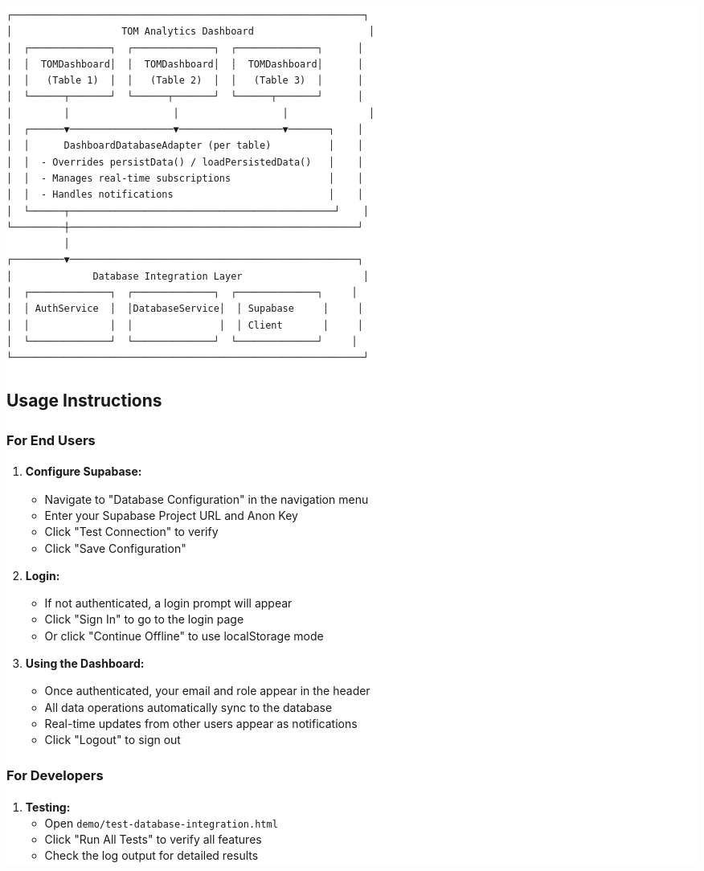 ```
┌─────────────────────────────────────────────────────────────┐
│                   TOM Analytics Dashboard                    │
│  ┌──────────────┐  ┌──────────────┐  ┌──────────────┐      │
│  │  TOMDashboard│  │  TOMDashboard│  │  TOMDashboard│      │
│  │   (Table 1)  │  │   (Table 2)  │  │   (Table 3)  │      │
│  └──────┬───────┘  └──────┬───────┘  └──────┬───────┘      │
│         │                  │                  │              │
│  ┌──────▼──────────────────▼──────────────────▼───────┐    │
│  │      DashboardDatabaseAdapter (per table)          │    │
│  │  - Overrides persistData() / loadPersistedData()   │    │
│  │  - Manages real-time subscriptions                 │    │
│  │  - Handles notifications                           │    │
│  └──────┬──────────────────────────────────────────────┘    │
└─────────┼──────────────────────────────────────────────────┘
          │
┌─────────▼──────────────────────────────────────────────────┐
│              Database Integration Layer                     │
│  ┌──────────────┐  ┌──────────────┐  ┌──────────────┐     │
│  │ AuthService  │  │DatabaseService│  │ Supabase     │     │
│  │              │  │               │  │ Client       │     │
│  └──────────────┘  └──────────────┘  └──────────────┘     │
└─────────────────────────────────────────────────────────────┘
```

## Usage Instructions

### For End Users

1. **Configure Supabase:**
   - Navigate to "Database Configuration" in the navigation menu
   - Enter your Supabase Project URL and Anon Key
   - Click "Test Connection" to verify
   - Click "Save Configuration"

2. **Login:**
   - If not authenticated, a login prompt will appear
   - Click "Sign In" to go to the login page
   - Or click "Continue Offline" to use localStorage mode

3. **Using the Dashboard:**
   - Once authenticated, your email and role appear in the header
   - All data operations automatically sync to the database
   - Real-time updates from other users appear as notifications
   - Click "Logout" to sign out

### For Developers

1. **Testing:**
   - Open `demo/test-database-integration.html`
   - Click "Run All Tests" to verify all features
   - Check the log output for detailed results
